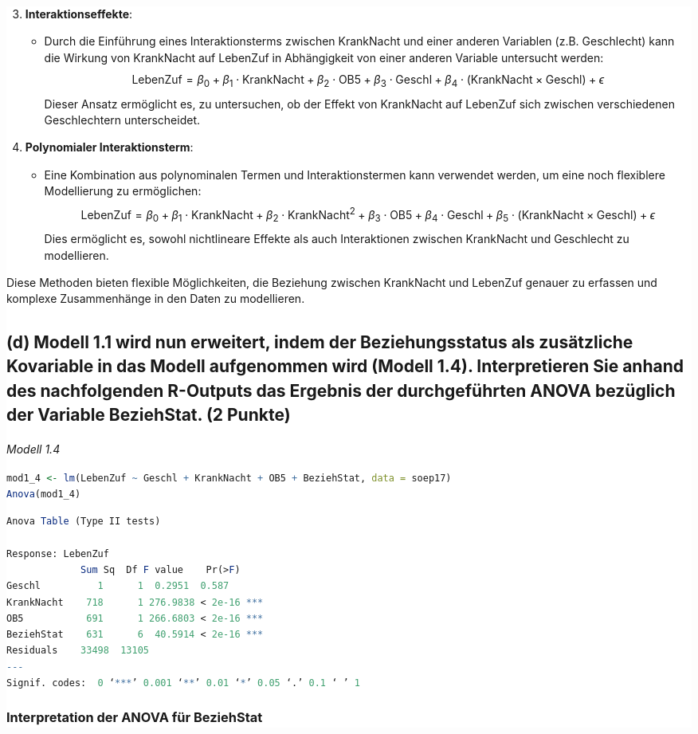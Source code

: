 3. **Interaktionseffekte**:

   - Durch die Einführung eines Interaktionsterms zwischen KrankNacht und einer anderen Variablen (z.B. Geschlecht) kann die Wirkung von KrankNacht auf LebenZuf in Abhängigkeit von einer anderen Variable untersucht werden:
     $$
     \text{LebenZuf} = \beta_0 + \beta_1 \cdot \text{KrankNacht} + \beta_2 \cdot \text{OB5} + \beta_3 \cdot \text{Geschl} + \beta_4 \cdot (\text{KrankNacht} \times \text{Geschl}) + \epsilon
     $$
     Dieser Ansatz ermöglicht es, zu untersuchen, ob der Effekt von KrankNacht auf LebenZuf sich zwischen verschiedenen Geschlechtern unterscheidet.

4. **Polynomialer Interaktionsterm**:
   - Eine Kombination aus polynominalen Termen und Interaktionstermen kann verwendet werden, um eine noch flexiblere Modellierung zu ermöglichen:
     $$
     \text{LebenZuf} = \beta_0 + \beta_1 \cdot \text{KrankNacht} + \beta_2 \cdot \text{KrankNacht}^2 + \beta_3 \cdot \text{OB5} + \beta_4 \cdot \text{Geschl} + \beta_5 \cdot (\text{KrankNacht} \times \text{Geschl}) + \epsilon
     $$
     Dies ermöglicht es, sowohl nichtlineare Effekte als auch Interaktionen zwischen KrankNacht und Geschlecht zu modellieren.

Diese Methoden bieten flexible Möglichkeiten, die Beziehung zwischen KrankNacht und LebenZuf genauer zu erfassen und komplexe Zusammenhänge in den Daten zu modellieren.

## (d) Modell 1.1 wird nun erweitert, indem der Beziehungsstatus als zusätzliche Kovariable in das Modell aufgenommen wird (Modell 1.4). Interpretieren Sie anhand des nachfolgenden R-Outputs das Ergebnis der durchgeführten ANOVA bezüglich der Variable BeziehStat. (2 Punkte)

_Modell 1.4_

```R
mod1_4 <- lm(LebenZuf ~ Geschl + KrankNacht + OB5 + BeziehStat, data = soep17)
Anova(mod1_4)
```

```mathematica
Anova Table (Type II tests)

Response: LebenZuf
             Sum Sq  Df F value    Pr(>F)
Geschl          1      1  0.2951  0.587
KrankNacht    718      1 276.9838 < 2e-16 ***
OB5           691      1 266.6803 < 2e-16 ***
BeziehStat    631      6  40.5914 < 2e-16 ***
Residuals    33498  13105
---
Signif. codes:  0 ‘***’ 0.001 ‘**’ 0.01 ‘*’ 0.05 ‘.’ 0.1 ‘ ’ 1
```

### Interpretation der ANOVA für BeziehStat
